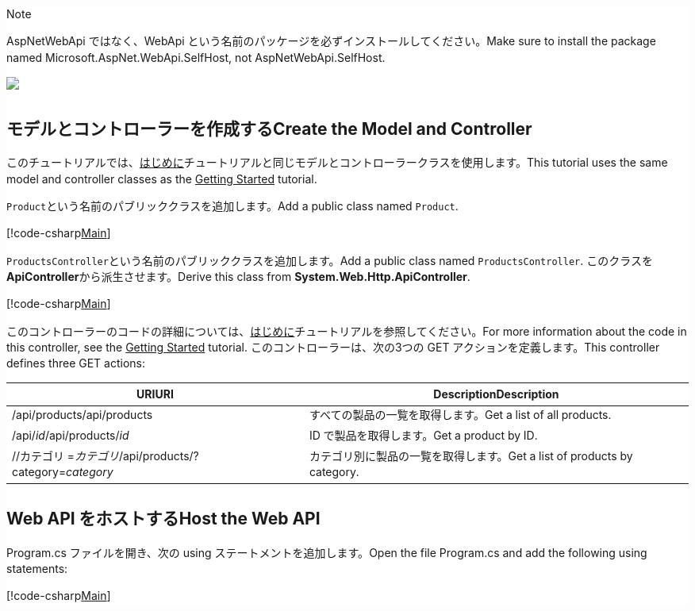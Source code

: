 
> [!NOTE]
> <span data-ttu-id="4b773-147">AspNetWebApi ではなく、WebApi という名前のパッケージを必ずインストールしてください。</span><span class="sxs-lookup"><span data-stu-id="4b773-147">Make sure to install the package named Microsoft.AspNet.WebApi.SelfHost, not AspNetWebApi.SelfHost.</span></span>

![](self-host-a-web-api/_static/image4.png)

## <a name="create-the-model-and-controller"></a><span data-ttu-id="4b773-148">モデルとコントローラーを作成する</span><span class="sxs-lookup"><span data-stu-id="4b773-148">Create the Model and Controller</span></span>

<span data-ttu-id="4b773-149">このチュートリアルでは、[はじめに](../getting-started-with-aspnet-web-api/tutorial-your-first-web-api.md)チュートリアルと同じモデルとコントローラークラスを使用します。</span><span class="sxs-lookup"><span data-stu-id="4b773-149">This tutorial uses the same model and controller classes as the [Getting Started](../getting-started-with-aspnet-web-api/tutorial-your-first-web-api.md) tutorial.</span></span>

<span data-ttu-id="4b773-150">`Product`という名前のパブリッククラスを追加します。</span><span class="sxs-lookup"><span data-stu-id="4b773-150">Add a public class named `Product`.</span></span>

[!code-csharp[Main](self-host-a-web-api/samples/sample1.cs)]

<span data-ttu-id="4b773-151">`ProductsController`という名前のパブリッククラスを追加します。</span><span class="sxs-lookup"><span data-stu-id="4b773-151">Add a public class named `ProductsController`.</span></span> <span data-ttu-id="4b773-152">このクラスを**ApiController**から派生させます。</span><span class="sxs-lookup"><span data-stu-id="4b773-152">Derive this class from **System.Web.Http.ApiController**.</span></span>

[!code-csharp[Main](self-host-a-web-api/samples/sample2.cs)]

<span data-ttu-id="4b773-153">このコントローラーのコードの詳細については、[はじめに](../getting-started-with-aspnet-web-api/tutorial-your-first-web-api.md)チュートリアルを参照してください。</span><span class="sxs-lookup"><span data-stu-id="4b773-153">For more information about the code in this controller, see the [Getting Started](../getting-started-with-aspnet-web-api/tutorial-your-first-web-api.md) tutorial.</span></span> <span data-ttu-id="4b773-154">このコントローラーは、次の3つの GET アクションを定義します。</span><span class="sxs-lookup"><span data-stu-id="4b773-154">This controller defines three GET actions:</span></span>

| <span data-ttu-id="4b773-155">URI</span><span class="sxs-lookup"><span data-stu-id="4b773-155">URI</span></span> | <span data-ttu-id="4b773-156">Description</span><span class="sxs-lookup"><span data-stu-id="4b773-156">Description</span></span> |
| --- | --- |
| <span data-ttu-id="4b773-157">/api/products</span><span class="sxs-lookup"><span data-stu-id="4b773-157">/api/products</span></span> | <span data-ttu-id="4b773-158">すべての製品の一覧を取得します。</span><span class="sxs-lookup"><span data-stu-id="4b773-158">Get a list of all products.</span></span> |
| <span data-ttu-id="4b773-159">/api/*id*</span><span class="sxs-lookup"><span data-stu-id="4b773-159">/api/products/*id*</span></span> | <span data-ttu-id="4b773-160">ID で製品を取得します。</span><span class="sxs-lookup"><span data-stu-id="4b773-160">Get a product by ID.</span></span> |
| <span data-ttu-id="4b773-161">//カテゴリ =*カテゴリ*</span><span class="sxs-lookup"><span data-stu-id="4b773-161">/api/products/?category=*category*</span></span> | <span data-ttu-id="4b773-162">カテゴリ別に製品の一覧を取得します。</span><span class="sxs-lookup"><span data-stu-id="4b773-162">Get a list of products by category.</span></span> |

## <a name="host-the-web-api"></a><span data-ttu-id="4b773-163">Web API をホストする</span><span class="sxs-lookup"><span data-stu-id="4b773-163">Host the Web API</span></span>

<span data-ttu-id="4b773-164">Program.cs ファイルを開き、次の using ステートメントを追加します。</span><span class="sxs-lookup"><span data-stu-id="4b773-164">Open the file Program.cs and add the following using statements:</span></span>

[!code-csharp[Main](self-host-a-web-api/samples/sample3.cs)]
